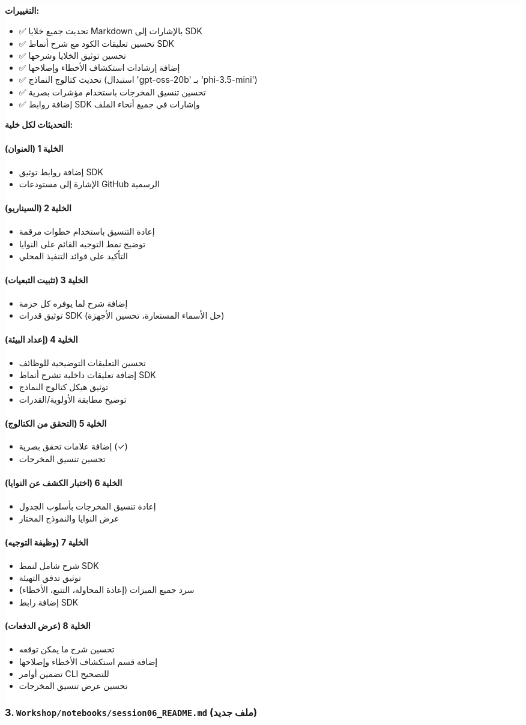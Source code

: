 **التغييرات:**
- ✅ تحديث جميع خلايا Markdown بالإشارات إلى SDK
- ✅ تحسين تعليقات الكود مع شرح أنماط SDK
- ✅ تحسين توثيق الخلايا وشرحها
- ✅ إضافة إرشادات استكشاف الأخطاء وإصلاحها
- ✅ تحديث كتالوج النماذج (استبدال 'gpt-oss-20b' بـ 'phi-3.5-mini')
- ✅ تحسين تنسيق المخرجات باستخدام مؤشرات بصرية
- ✅ إضافة روابط SDK وإشارات في جميع أنحاء الملف

**التحديثات لكل خلية:**

#### الخلية 1 (العنوان)
- إضافة روابط توثيق SDK
- الإشارة إلى مستودعات GitHub الرسمية

#### الخلية 2 (السيناريو)
- إعادة التنسيق باستخدام خطوات مرقمة
- توضيح نمط التوجيه القائم على النوايا
- التأكيد على فوائد التنفيذ المحلي

#### الخلية 3 (تثبيت التبعيات)
- إضافة شرح لما يوفره كل حزمة
- توثيق قدرات SDK (حل الأسماء المستعارة، تحسين الأجهزة)

#### الخلية 4 (إعداد البيئة)
- تحسين التعليقات التوضيحية للوظائف
- إضافة تعليقات داخلية تشرح أنماط SDK
- توثيق هيكل كتالوج النماذج
- توضيح مطابقة الأولوية/القدرات

#### الخلية 5 (التحقق من الكتالوج)
- إضافة علامات تحقق بصرية (✓)
- تحسين تنسيق المخرجات

#### الخلية 6 (اختبار الكشف عن النوايا)
- إعادة تنسيق المخرجات بأسلوب الجدول
- عرض النوايا والنموذج المختار

#### الخلية 7 (وظيفة التوجيه)
- شرح شامل لنمط SDK
- توثيق تدفق التهيئة
- سرد جميع الميزات (إعادة المحاولة، التتبع، الأخطاء)
- إضافة رابط SDK

#### الخلية 8 (عرض الدفعات)
- تحسين شرح ما يمكن توقعه
- إضافة قسم استكشاف الأخطاء وإصلاحها
- تضمين أوامر CLI للتصحيح
- تحسين عرض تنسيق المخرجات

### 3. `Workshop/notebooks/session06_README.md` (ملف جديد)
